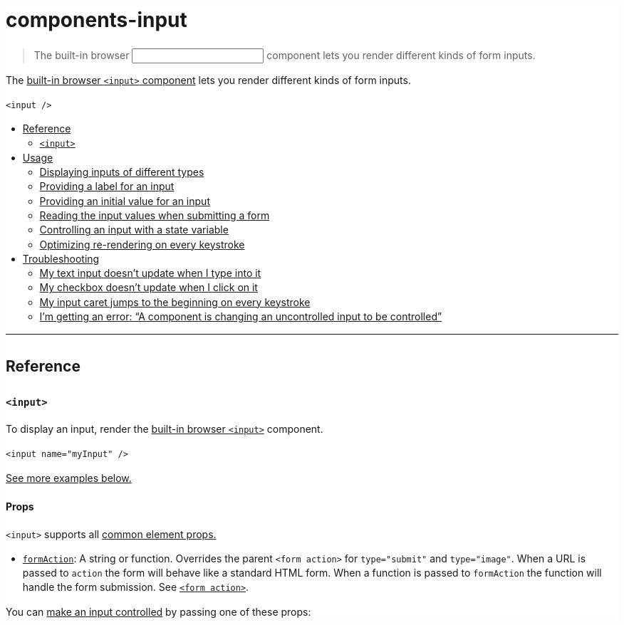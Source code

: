 # components-input

> The built-in browser <input> component lets you render different kinds of form inputs.



The [built-in browser `<input>` component](https://developer.mozilla.org/en-US/docs/Web/HTML/Element/input) lets you render different kinds of form inputs.

    <input />

*   [Reference](#reference)
    *   [`<input>`](#input)
*   [Usage](#usage)
    *   [Displaying inputs of different types](#displaying-inputs-of-different-types)
    *   [Providing a label for an input](#providing-a-label-for-an-input)
    *   [Providing an initial value for an input](#providing-an-initial-value-for-an-input)
    *   [Reading the input values when submitting a form](#reading-the-input-values-when-submitting-a-form)
    *   [Controlling an input with a state variable](#controlling-an-input-with-a-state-variable)
    *   [Optimizing re-rendering on every keystroke](#optimizing-re-rendering-on-every-keystroke)
*   [Troubleshooting](#troubleshooting)
    *   [My text input doesn’t update when I type into it](#my-text-input-doesnt-update-when-i-type-into-it)
    *   [My checkbox doesn’t update when I click on it](#my-checkbox-doesnt-update-when-i-click-on-it)
    *   [My input caret jumps to the beginning on every keystroke](#my-input-caret-jumps-to-the-beginning-on-every-keystroke)
    *   [I’m getting an error: “A component is changing an uncontrolled input to be controlled”](#im-getting-an-error-a-component-is-changing-an-uncontrolled-input-to-be-controlled)

* * *

## Reference[](#reference "Link for Reference")

### `<input>`[](#input "Link for this heading")

To display an input, render the [built-in browser `<input>`](https://developer.mozilla.org/en-US/docs/Web/HTML/Element/input) component.

    <input name="myInput" />

[See more examples below.](#usage)

#### Props[](#props "Link for Props")

`<input>` supports all [common element props.](about:/reference/react-dom/components/common#props)

*   [`formAction`](https://developer.mozilla.org/en-US/docs/Web/HTML/Element/input#formaction): A string or function. Overrides the parent `<form action>` for `type="submit"` and `type="image"`. When a URL is passed to `action` the form will behave like a standard HTML form. When a function is passed to `formAction` the function will handle the form submission. See [`<form action>`](about:/reference/react-dom/components/form#props).

You can [make an input controlled](#controlling-an-input-with-a-state-variable) by passing one of these props:
